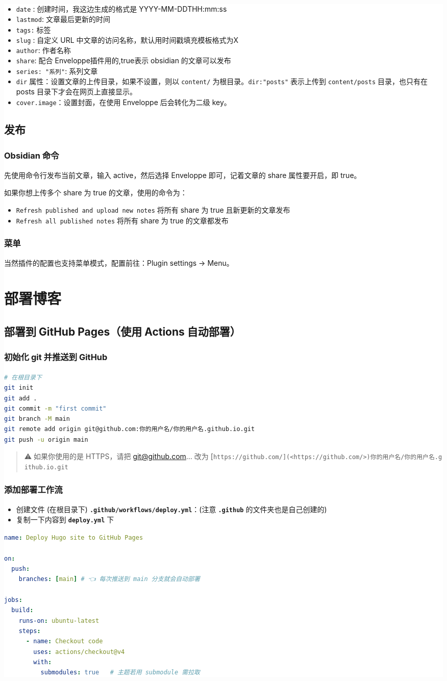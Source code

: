 - `date` :  创建时间，我这边生成的格式是 YYYY-MM-DDTHH:mm:ss
- `lastmod`:  文章最后更新的时间
- `tags:` 标签
- `slug` : 自定义 URL 中文章的访问名称，默认用时间戳填充模板格式为X
- `author`: 作者名称
- `share`:  配合 Enveloppe插件用的,true表示 obsidian 的文章可以发布
- `series: "系列"`: 系列文章
- `dir` 属性：设置文章的上传目录，如果不设置，则以 `content/` 为根目录。`dir:"posts"` 表示上传到 `content/posts` 目录，也只有在 posts 目录下才会在网页上直接显示。
- `cover.image`：设置封面，在使用 Enveloppe 后会转化为二级 key。

## 发布

### Obsidian 命令

先使用命令行发布当前文章，输入 active，然后选择 Enveloppe 即可，记着文章的 share 属性要开启，即 true。

如果你想上传多个 share 为 true 的文章，使用的命令为：
- `Refresh published and upload new notes` 将所有 share 为 true 且新更新的文章发布
- `Refresh all published notes` 将所有 share 为 true 的文章都发布

### 菜单

当然插件的配置也支持菜单模式，配置前往：Plugin settings -> Menu。

# 部署博客

## 部署到 GitHub Pages（使用 Actions 自动部署）

### 初始化 git 并推送到 GitHub

```bash
# 在根目录下
git init
git add .
git commit -m "first commit"
git branch -M main
git remote add origin git@github.com:你的用户名/你的用户名.github.io.git
git push -u origin main
```

> ⚠️ 如果你使用的是 HTTPS，请把 [git@github.com](mailto:git@github.com)… 改为 [`https://github.com/](<https://github.com/>)你的用户名/你的用户名.github.io.git`

### 添加部署工作流

- 创建文件 (在根目录下) **`.github/workflows/deploy.yml`**：(注意 **`.github`** 的文件夹也是自己创建的)
- 复制一下内容到 **`deploy.yml`** 下

```yaml
name: Deploy Hugo site to GitHub Pages

on:
  push:
    branches: [main] # 👈 每次推送到 main 分支就会自动部署
    
jobs:
  build:
    runs-on: ubuntu-latest
    steps:
      - name: Checkout code
        uses: actions/checkout@v4
        with:
          submodules: true   # 主题若用 submodule 需拉取
```